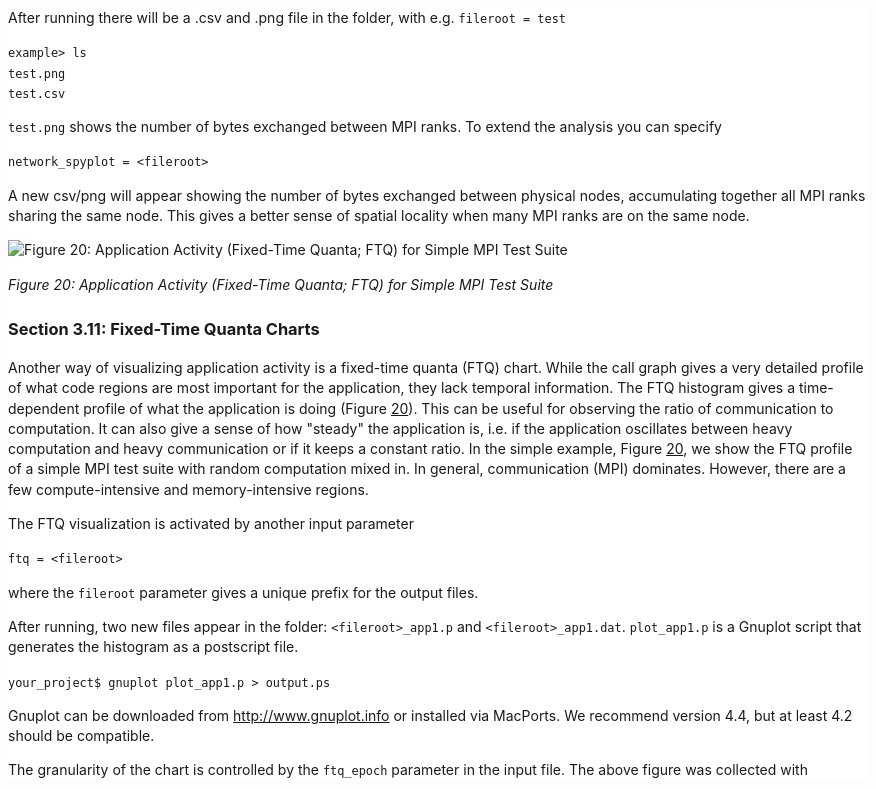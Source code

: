 After running there will be a .csv and .png file in the folder, with e.g. `fileroot = test`

````
example> ls 
test.png
test.csv
````
`test.png` shows the number of bytes exchanged between MPI ranks.
To extend the analysis you can specify

````
network_spyplot = <fileroot>
````
A new csv/png will appear showing the number of bytes exchanged between physical nodes, 
accumulating together all MPI ranks sharing the same node.
This gives a better sense of spatial locality when many MPI ranks are on the same node.







![Figure 20: Application Activity (Fixed-Time Quanta; FTQ) for Simple MPI Test Suite](https://github.com/sstsimulator/sst-macro/blob/devel/docs/manual/figures/gnuplot/ftq/ftq.png)

*Figure 20: Application Activity (Fixed-Time Quanta; FTQ) for Simple MPI Test Suite*

### Section 3.11: Fixed-Time Quanta Charts<a name="sec:tutorials:ftq"></a>

Another way of visualizing application activity is a fixed-time quanta (FTQ) chart. While the call graph gives a very detailed profile of what code regions are most important for the application, they lack temporal information. The FTQ histogram gives a time-dependent profile of what the application is doing (Figure [20](#fig:ftq)). This can be useful for observing the ratio of communication to computation. It can also give a sense of how "steady" the application is, i.e. if the application oscillates between heavy computation and heavy communication or if it keeps a constant ratio. In the simple example, Figure [20](#fig:ftq), we show the FTQ profile of a simple MPI test suite with random computation mixed in. In general, communication (MPI) dominates.  However, there are a few compute-intensive and memory-intensive regions.

The FTQ visualization is activated by another input parameter

````
ftq = <fileroot>
````

where the `fileroot` parameter gives a unique prefix for the output files.

After running, two new files appear in the folder: `<fileroot>_app1.p` and `<fileroot>_app1.dat`. `plot_app1.p` is a Gnuplot script that generates the histogram as a postscript file.

````
your_project$ gnuplot plot_app1.p > output.ps
````
Gnuplot can be downloaded from http://www.gnuplot.info or installed via MacPorts.
We recommend version 4.4, but at least 4.2 should be compatible.

The granularity of the chart is controlled by the `ftq_epoch` parameter in the input file. The above figure was collected with
